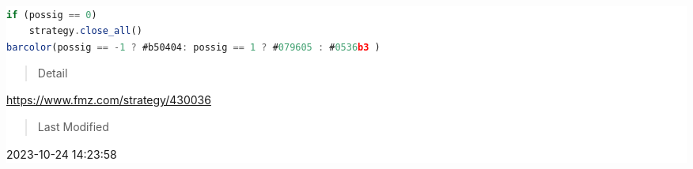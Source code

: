 ``` javascript
if (possig == 0) 
    strategy.close_all()
barcolor(possig == -1 ? #b50404: possig == 1 ? #079605 : #0536b3 )
```

> Detail

https://www.fmz.com/strategy/430036

> Last Modified

2023-10-24 14:23:58
